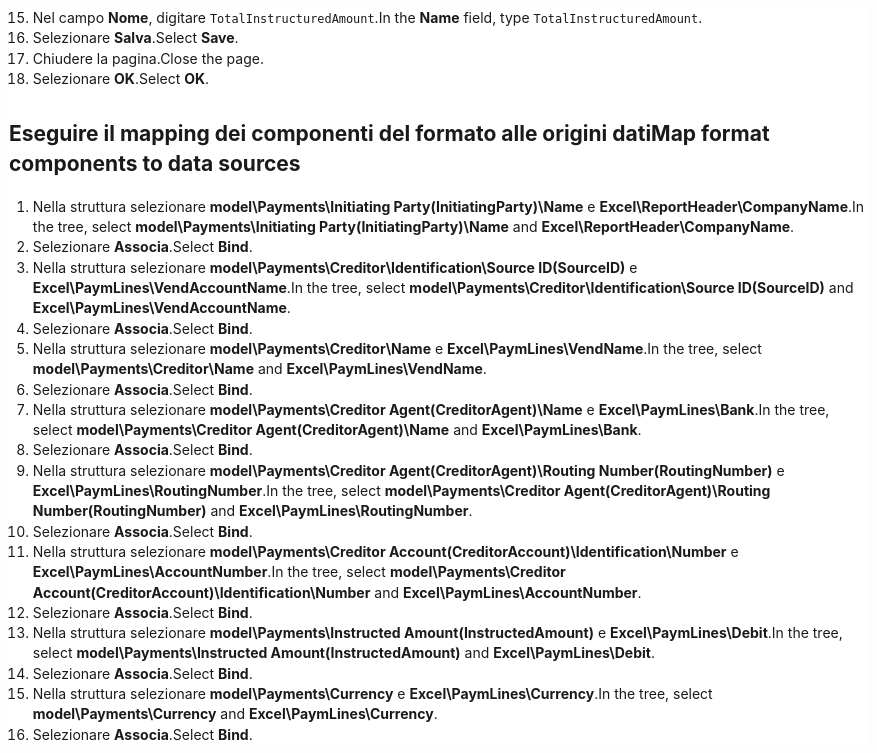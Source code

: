 15. <span data-ttu-id="d7051-173">Nel campo **Nome**, digitare `TotalInstructuredAmount`.</span><span class="sxs-lookup"><span data-stu-id="d7051-173">In the **Name** field, type `TotalInstructuredAmount`.</span></span>
16. <span data-ttu-id="d7051-174">Selezionare **Salva**.</span><span class="sxs-lookup"><span data-stu-id="d7051-174">Select **Save**.</span></span>
17. <span data-ttu-id="d7051-175">Chiudere la pagina.</span><span class="sxs-lookup"><span data-stu-id="d7051-175">Close the page.</span></span>
18. <span data-ttu-id="d7051-176">Selezionare **OK**.</span><span class="sxs-lookup"><span data-stu-id="d7051-176">Select **OK**.</span></span>

## <a name="map-format-components-to-data-sources"></a><span data-ttu-id="d7051-177">Eseguire il mapping dei componenti del formato alle origini dati</span><span class="sxs-lookup"><span data-stu-id="d7051-177">Map format components to data sources</span></span>
1. <span data-ttu-id="d7051-178">Nella struttura selezionare **model\Payments\Initiating Party(InitiatingParty)\Name** e **Excel\ReportHeader\CompanyName**.</span><span class="sxs-lookup"><span data-stu-id="d7051-178">In the tree, select **model\Payments\Initiating Party(InitiatingParty)\Name** and **Excel\ReportHeader\CompanyName**.</span></span>
2. <span data-ttu-id="d7051-179">Selezionare **Associa**.</span><span class="sxs-lookup"><span data-stu-id="d7051-179">Select **Bind**.</span></span>
3. <span data-ttu-id="d7051-180">Nella struttura selezionare **model\Payments\Creditor\Identification\Source ID(SourceID)** e **Excel\PaymLines\VendAccountName**.</span><span class="sxs-lookup"><span data-stu-id="d7051-180">In the tree, select **model\Payments\Creditor\Identification\Source ID(SourceID)** and **Excel\PaymLines\VendAccountName**.</span></span>
4. <span data-ttu-id="d7051-181">Selezionare **Associa**.</span><span class="sxs-lookup"><span data-stu-id="d7051-181">Select **Bind**.</span></span>
5. <span data-ttu-id="d7051-182">Nella struttura selezionare **model\Payments\Creditor\Name** e **Excel\PaymLines\VendName**.</span><span class="sxs-lookup"><span data-stu-id="d7051-182">In the tree, select **model\Payments\Creditor\Name** and **Excel\PaymLines\VendName**.</span></span>
6. <span data-ttu-id="d7051-183">Selezionare **Associa**.</span><span class="sxs-lookup"><span data-stu-id="d7051-183">Select **Bind**.</span></span>
7. <span data-ttu-id="d7051-184">Nella struttura selezionare **model\Payments\Creditor Agent(CreditorAgent)\Name** e **Excel\PaymLines\Bank**.</span><span class="sxs-lookup"><span data-stu-id="d7051-184">In the tree, select **model\Payments\Creditor Agent(CreditorAgent)\Name** and **Excel\PaymLines\Bank**.</span></span>
8. <span data-ttu-id="d7051-185">Selezionare **Associa**.</span><span class="sxs-lookup"><span data-stu-id="d7051-185">Select **Bind**.</span></span>
9. <span data-ttu-id="d7051-186">Nella struttura selezionare **model\Payments\Creditor Agent(CreditorAgent)\Routing Number(RoutingNumber)** e **Excel\PaymLines\RoutingNumber**.</span><span class="sxs-lookup"><span data-stu-id="d7051-186">In the tree, select **model\Payments\Creditor Agent(CreditorAgent)\Routing Number(RoutingNumber)** and **Excel\PaymLines\RoutingNumber**.</span></span>
10. <span data-ttu-id="d7051-187">Selezionare **Associa**.</span><span class="sxs-lookup"><span data-stu-id="d7051-187">Select **Bind**.</span></span>
11. <span data-ttu-id="d7051-188">Nella struttura selezionare **model\Payments\Creditor Account(CreditorAccount)\Identification\Number** e **Excel\PaymLines\AccountNumber**.</span><span class="sxs-lookup"><span data-stu-id="d7051-188">In the tree, select **model\Payments\Creditor Account(CreditorAccount)\Identification\Number** and **Excel\PaymLines\AccountNumber**.</span></span>
12. <span data-ttu-id="d7051-189">Selezionare **Associa**.</span><span class="sxs-lookup"><span data-stu-id="d7051-189">Select **Bind**.</span></span>
13. <span data-ttu-id="d7051-190">Nella struttura selezionare **model\Payments\Instructed Amount(InstructedAmount)** e **Excel\PaymLines\Debit**.</span><span class="sxs-lookup"><span data-stu-id="d7051-190">In the tree, select **model\Payments\Instructed Amount(InstructedAmount)** and **Excel\PaymLines\Debit**.</span></span>
14. <span data-ttu-id="d7051-191">Selezionare **Associa**.</span><span class="sxs-lookup"><span data-stu-id="d7051-191">Select **Bind**.</span></span>
15. <span data-ttu-id="d7051-192">Nella struttura selezionare **model\Payments\Currency** e **Excel\PaymLines\Currency**.</span><span class="sxs-lookup"><span data-stu-id="d7051-192">In the tree, select **model\Payments\Currency** and **Excel\PaymLines\Currency**.</span></span>
16. <span data-ttu-id="d7051-193">Selezionare **Associa**.</span><span class="sxs-lookup"><span data-stu-id="d7051-193">Select **Bind**.</span></span>